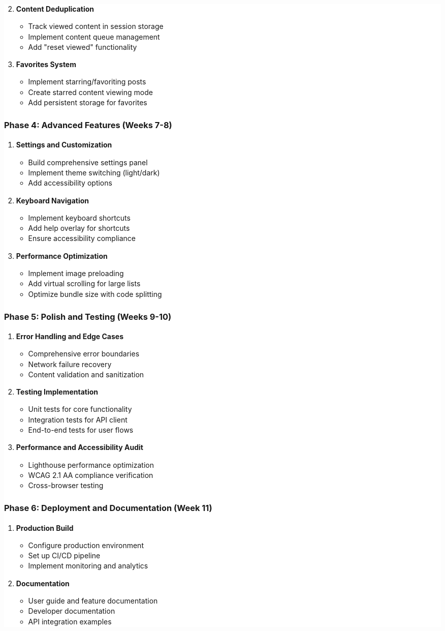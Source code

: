 2. **Content Deduplication**
   - Track viewed content in session storage
   - Implement content queue management
   - Add "reset viewed" functionality

3. **Favorites System**
   - Implement starring/favoriting posts
   - Create starred content viewing mode
   - Add persistent storage for favorites

### Phase 4: Advanced Features (Weeks 7-8)

1. **Settings and Customization**
   - Build comprehensive settings panel
   - Implement theme switching (light/dark)
   - Add accessibility options

2. **Keyboard Navigation**
   - Implement keyboard shortcuts
   - Add help overlay for shortcuts
   - Ensure accessibility compliance

3. **Performance Optimization**
   - Implement image preloading
   - Add virtual scrolling for large lists
   - Optimize bundle size with code splitting

### Phase 5: Polish and Testing (Weeks 9-10)

1. **Error Handling and Edge Cases**
   - Comprehensive error boundaries
   - Network failure recovery
   - Content validation and sanitization

2. **Testing Implementation**
   - Unit tests for core functionality
   - Integration tests for API client
   - End-to-end tests for user flows

3. **Performance and Accessibility Audit**
   - Lighthouse performance optimization
   - WCAG 2.1 AA compliance verification
   - Cross-browser testing

### Phase 6: Deployment and Documentation (Week 11)

1. **Production Build**
   - Configure production environment
   - Set up CI/CD pipeline
   - Implement monitoring and analytics

2. **Documentation**
   - User guide and feature documentation
   - Developer documentation
   - API integration examples
